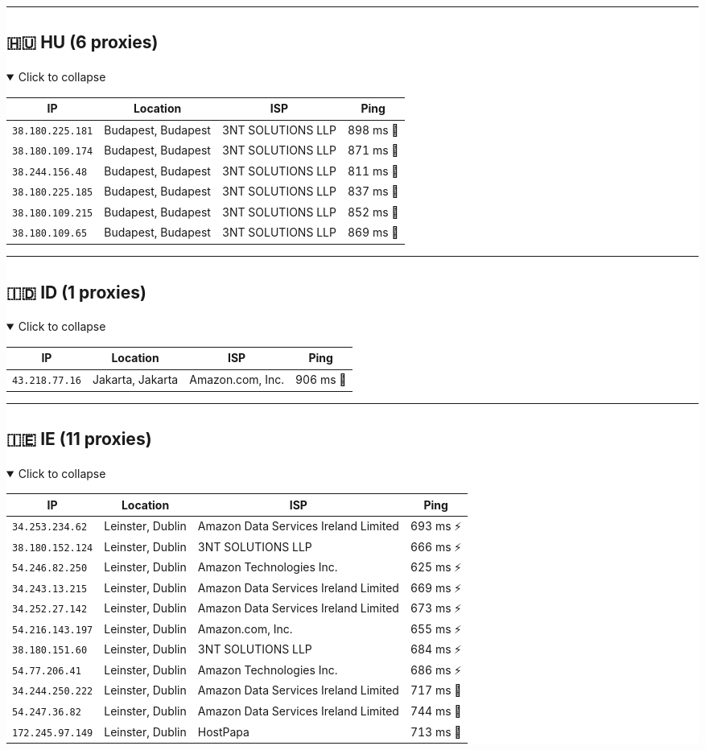 </details>

---

## 🇭🇺 HU (6 proxies)
<details open>
<summary>Click to collapse</summary>

| IP | Location | ISP | Ping |
|----|----------|-----|------|
| `38.180.225.181` | Budapest, Budapest | 3NT SOLUTIONS LLP | 898 ms 🐌 |
| `38.180.109.174` | Budapest, Budapest | 3NT SOLUTIONS LLP | 871 ms 🐌 |
| `38.244.156.48` | Budapest, Budapest | 3NT SOLUTIONS LLP | 811 ms 🐌 |
| `38.180.225.185` | Budapest, Budapest | 3NT SOLUTIONS LLP | 837 ms 🐌 |
| `38.180.109.215` | Budapest, Budapest | 3NT SOLUTIONS LLP | 852 ms 🐌 |
| `38.180.109.65` | Budapest, Budapest | 3NT SOLUTIONS LLP | 869 ms 🐌 |

</details>

---

## 🇮🇩 ID (1 proxies)
<details open>
<summary>Click to collapse</summary>

| IP | Location | ISP | Ping |
|----|----------|-----|------|
| `43.218.77.16` | Jakarta, Jakarta | Amazon.com, Inc. | 906 ms 🐌 |

</details>

---

## 🇮🇪 IE (11 proxies)
<details open>
<summary>Click to collapse</summary>

| IP | Location | ISP | Ping |
|----|----------|-----|------|
| `34.253.234.62` | Leinster, Dublin | Amazon Data Services Ireland Limited | 693 ms ⚡ |
| `38.180.152.124` | Leinster, Dublin | 3NT SOLUTIONS LLP | 666 ms ⚡ |
| `54.246.82.250` | Leinster, Dublin | Amazon Technologies Inc. | 625 ms ⚡ |
| `34.243.13.215` | Leinster, Dublin | Amazon Data Services Ireland Limited | 669 ms ⚡ |
| `34.252.27.142` | Leinster, Dublin | Amazon Data Services Ireland Limited | 673 ms ⚡ |
| `54.216.143.197` | Leinster, Dublin | Amazon.com, Inc. | 655 ms ⚡ |
| `38.180.151.60` | Leinster, Dublin | 3NT SOLUTIONS LLP | 684 ms ⚡ |
| `54.77.206.41` | Leinster, Dublin | Amazon Technologies Inc. | 686 ms ⚡ |
| `34.244.250.222` | Leinster, Dublin | Amazon Data Services Ireland Limited | 717 ms 🐌 |
| `54.247.36.82` | Leinster, Dublin | Amazon Data Services Ireland Limited | 744 ms 🐌 |
| `172.245.97.149` | Leinster, Dublin | HostPapa | 713 ms 🐌 |
